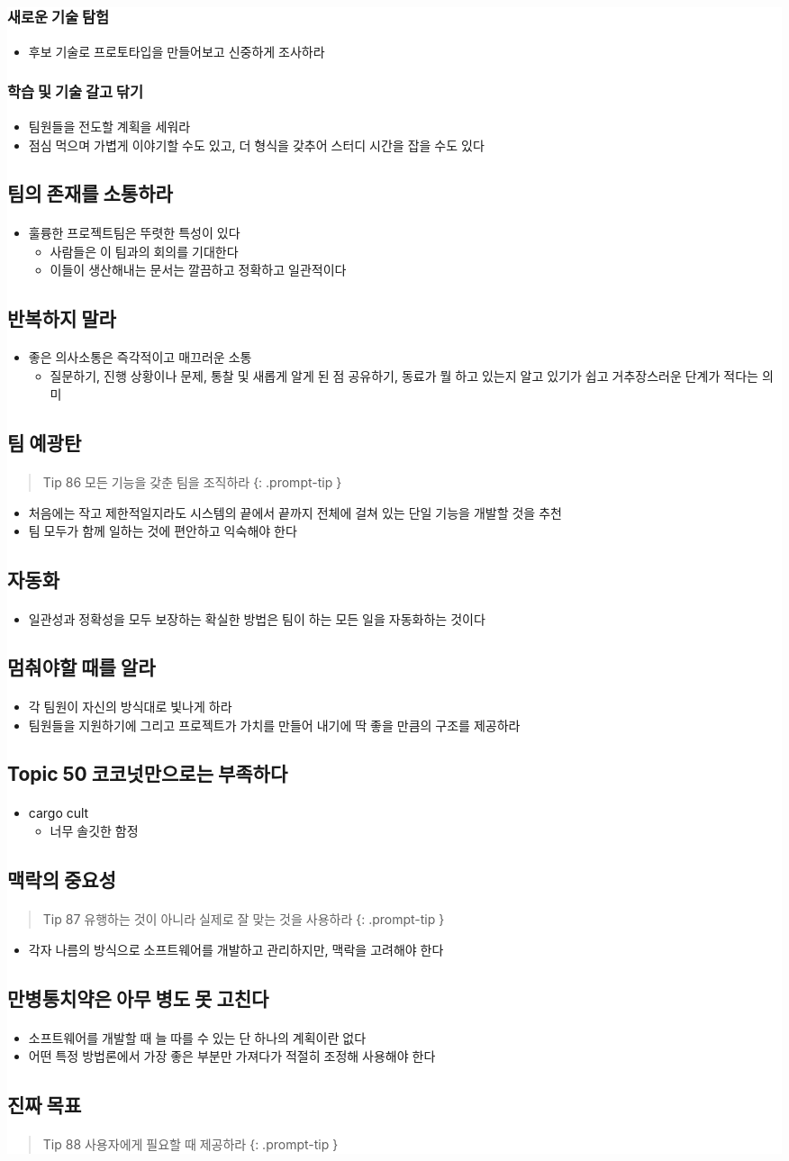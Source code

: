 ### 새로운 기술 탐험
- 후보 기술로 프로토타입을 만들어보고 신중하게 조사하라

### 학습 및 기술 갈고 닦기
- 팀원들을 전도할 계획을 세워라 
- 점심 먹으며 가볍게 이야기할 수도 있고, 더 형식을 갖추어 스터디 시간을 잡을 수도 있다

## 팀의 존재를 소통하라
- 훌륭한 프로젝트팀은 뚜렷한 특성이 있다
    - 사람들은 이 팀과의 회의를 기대한다
    - 이들이 생산해내는 문서는 깔끔하고 정확하고 일관적이다

## 반복하지 말라
- 좋은 의사소통은 즉각적이고 매끄러운 소통
    - 질문하기, 진행 상황이나 문제, 통찰 및 새롭게 알게 된 점 공유하기, 동료가 뭘 하고 있는지 알고 있기가 쉽고 거추장스러운 단계가 적다는 의미

## 팀 예광탄
> Tip 86 모든 기능을 갖춘 팀을 조직하라
{: .prompt-tip }

- 처음에는 작고 제한적일지라도 시스템의 끝에서 끝까지 전체에 걸쳐 있는 단일 기능을 개발할 것을 추천
- 팀 모두가 함께 일하는 것에 편안하고 익숙해야 한다

## 자동화
- 일관성과 정확성을 모두 보장하는 확실한 방법은 팀이 하는 모든 일을 자동화하는 것이다

## 멈춰야할 때를 알라
- 각 팀원이 자신의 방식대로 빛나게 하라
- 팀원들을 지원하기에 그리고 프로젝트가 가치를 만들어 내기에 딱 좋을 만큼의 구조를 제공하라

## Topic 50 코코넛만으로는 부족하다
- cargo cult
    - 너무 솔깃한 함정

## 맥락의 중요성
> Tip 87 유행하는 것이 아니라 실제로 잘 맞는 것을 사용하라
{: .prompt-tip }

- 각자 나름의 방식으로 소프트웨어를 개발하고 관리하지만, 맥락을 고려해야 한다

## 만병통치약은 아무 병도 못 고친다
- 소프트웨어를 개발할 때 늘 따를 수 있는 단 하나의 계획이란 없다
- 어떤 특정 방법론에서 가장 좋은 부분만 가져다가 적절히 조정해 사용해야 한다

## 진짜 목표
> Tip 88 사용자에게 필요할 때 제공하라
{: .prompt-tip }
